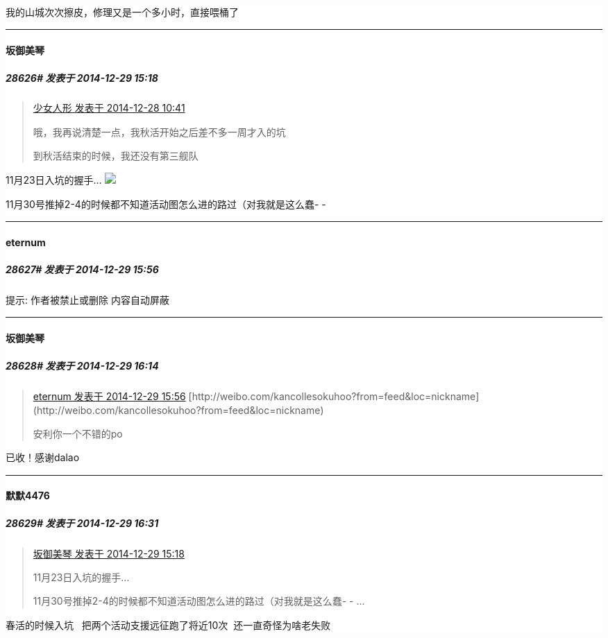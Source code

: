 我的山城次次擦皮，修理又是一个多小时，直接喂桶了


-----

####  坂御美琴  
##### 28626#       发表于 2014-12-29 15:18


<blockquote><a href="httphttps://bbs.saraba1st.com/2b/forum.php?mod=redirect&amp;goto=findpost&amp;pid=27623395&amp;ptid=930880" target="_blank">少女人形 发表于 2014-12-28 10:41</a>

哦，我再说清楚一点，我秋活开始之后差不多一周才入的坑

到秋活结束的时候，我还没有第三舰队</blockquote>
11月23日入坑的握手…
<img src="https://static.saraba1st.com/image/smiley/dym/149.gif" referrerpolicy="no-referrer">

11月30号推掉2-4的时候都不知道活动图怎么进的路过（对我就是这么蠢- -


-----

####  eternum  
##### 28627#       发表于 2014-12-29 15:56

提示: 作者被禁止或删除 内容自动屏蔽


-----

####  坂御美琴  
##### 28628#       发表于 2014-12-29 16:14


<blockquote><a href="httphttps://bbs.saraba1st.com/2b/forum.php?mod=redirect&amp;goto=findpost&amp;pid=27635784&amp;ptid=930880" target="_blank">eternum 发表于 2014-12-29 15:56</a>
[http://weibo.com/kancollesokuhoo?from=feed&amp;loc=nickname](http://weibo.com/kancollesokuhoo?from=feed&amp;loc=nickname)


安利你一个不错的po</blockquote>
已收！感谢dalao


-----

####  默默4476  
##### 28629#       发表于 2014-12-29 16:31


<blockquote><a href="httphttps://bbs.saraba1st.com/2b/forum.php?mod=redirect&amp;goto=findpost&amp;pid=27635353&amp;ptid=930880" target="_blank">坂御美琴 发表于 2014-12-29 15:18</a>

11月23日入坑的握手…


11月30号推掉2-4的时候都不知道活动图怎么进的路过（对我就是这么蠢- - ...</blockquote>
春活的时候入坑   把两个活动支援远征跑了将近10次  还一直奇怪为啥老失败
